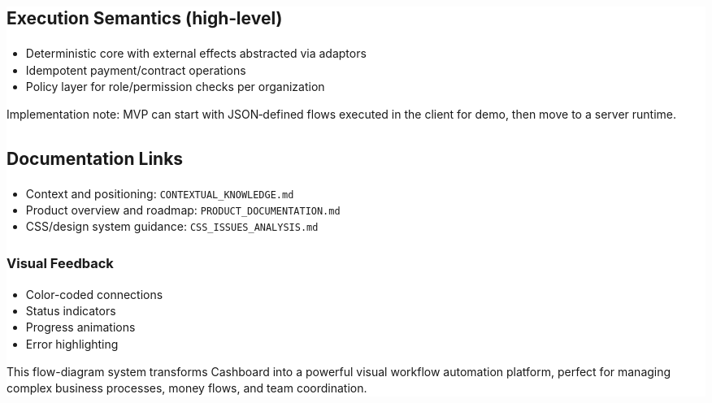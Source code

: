 ## Execution Semantics (high‑level)

- Deterministic core with external effects abstracted via adaptors
- Idempotent payment/contract operations
- Policy layer for role/permission checks per organization

Implementation note: MVP can start with JSON‑defined flows executed in the client for demo, then move to a server runtime.

## Documentation Links

- Context and positioning: `CONTEXTUAL_KNOWLEDGE.md`
- Product overview and roadmap: `PRODUCT_DOCUMENTATION.md`
- CSS/design system guidance: `CSS_ISSUES_ANALYSIS.md`

### Visual Feedback
- Color-coded connections
- Status indicators
- Progress animations
- Error highlighting

This flow-diagram system transforms Cashboard into a powerful visual workflow automation platform, perfect for managing complex business processes, money flows, and team coordination.

